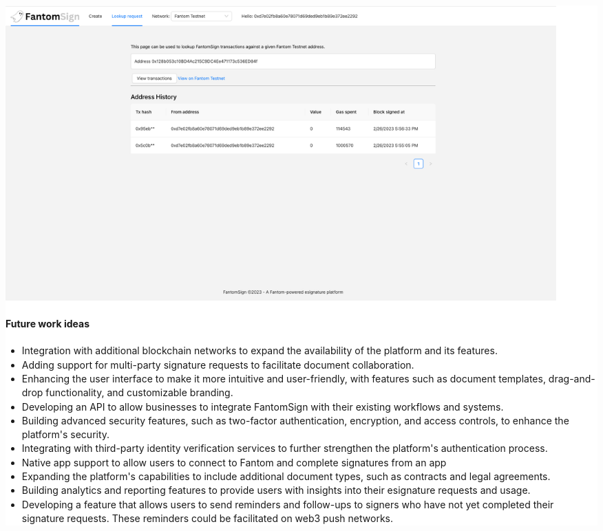 <img src="./img/history.png" width=800 />

#### Future work ideas

* Integration with additional blockchain networks to expand the availability of the platform and its features.
* Adding support for multi-party signature requests to facilitate document collaboration.
* Enhancing the user interface to make it more intuitive and user-friendly, with features such as document templates, drag-and-drop functionality, and customizable branding.
* Developing an API to allow businesses to integrate FantomSign with their existing workflows and systems.
* Building advanced security features, such as two-factor authentication, encryption, and access controls, to enhance the platform's security.
* Integrating with third-party identity verification services to further strengthen the platform's authentication process.
* Native app support to allow users to connect to Fantom and complete signatures from an app
* Expanding the platform's capabilities to include additional document types, such as contracts and legal agreements.
* Building analytics and reporting features to provide users with insights into their esignature requests and usage.
* Developing a feature that allows users to send reminders and follow-ups to signers who have not yet completed their signature requests. These reminders could be facilitated on web3 push networks.